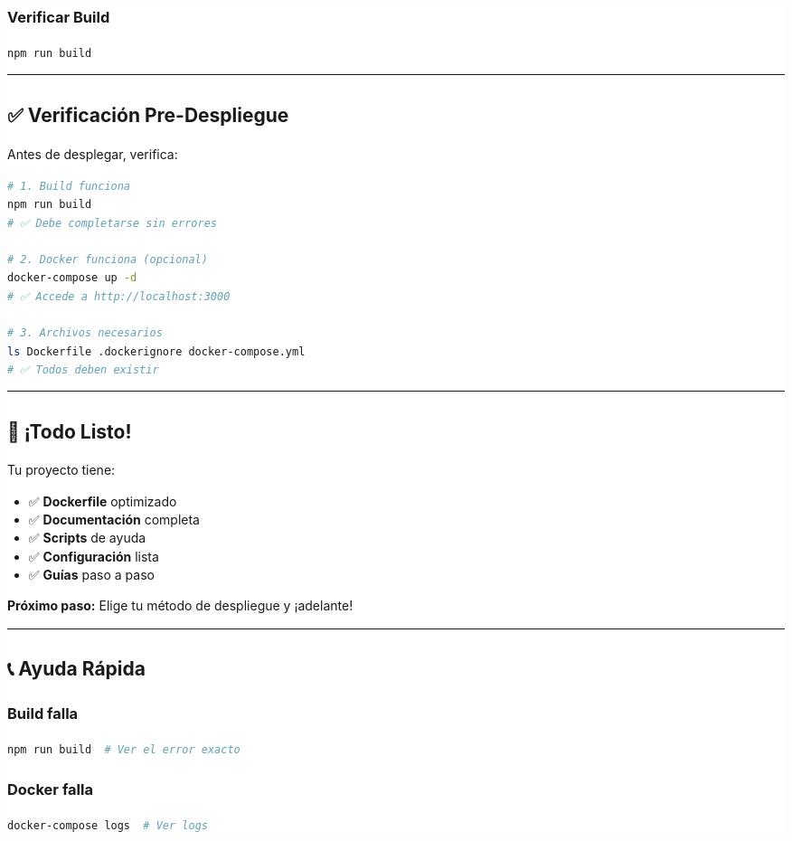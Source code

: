 ### Verificar Build

```bash
npm run build
```

---

## ✅ Verificación Pre-Despliegue

Antes de desplegar, verifica:

```bash
# 1. Build funciona
npm run build
# ✅ Debe completarse sin errores

# 2. Docker funciona (opcional)
docker-compose up -d
# ✅ Accede a http://localhost:3000

# 3. Archivos necesarios
ls Dockerfile .dockerignore docker-compose.yml
# ✅ Todos deben existir
```

---

## 🎉 ¡Todo Listo!

Tu proyecto tiene:

- ✅ **Dockerfile** optimizado
- ✅ **Documentación** completa
- ✅ **Scripts** de ayuda
- ✅ **Configuración** lista
- ✅ **Guías** paso a paso

**Próximo paso:** Elige tu método de despliegue y ¡adelante!

---

## 📞 Ayuda Rápida

### Build falla
```bash
npm run build  # Ver el error exacto
```

### Docker falla
```bash
docker-compose logs  # Ver logs
```
